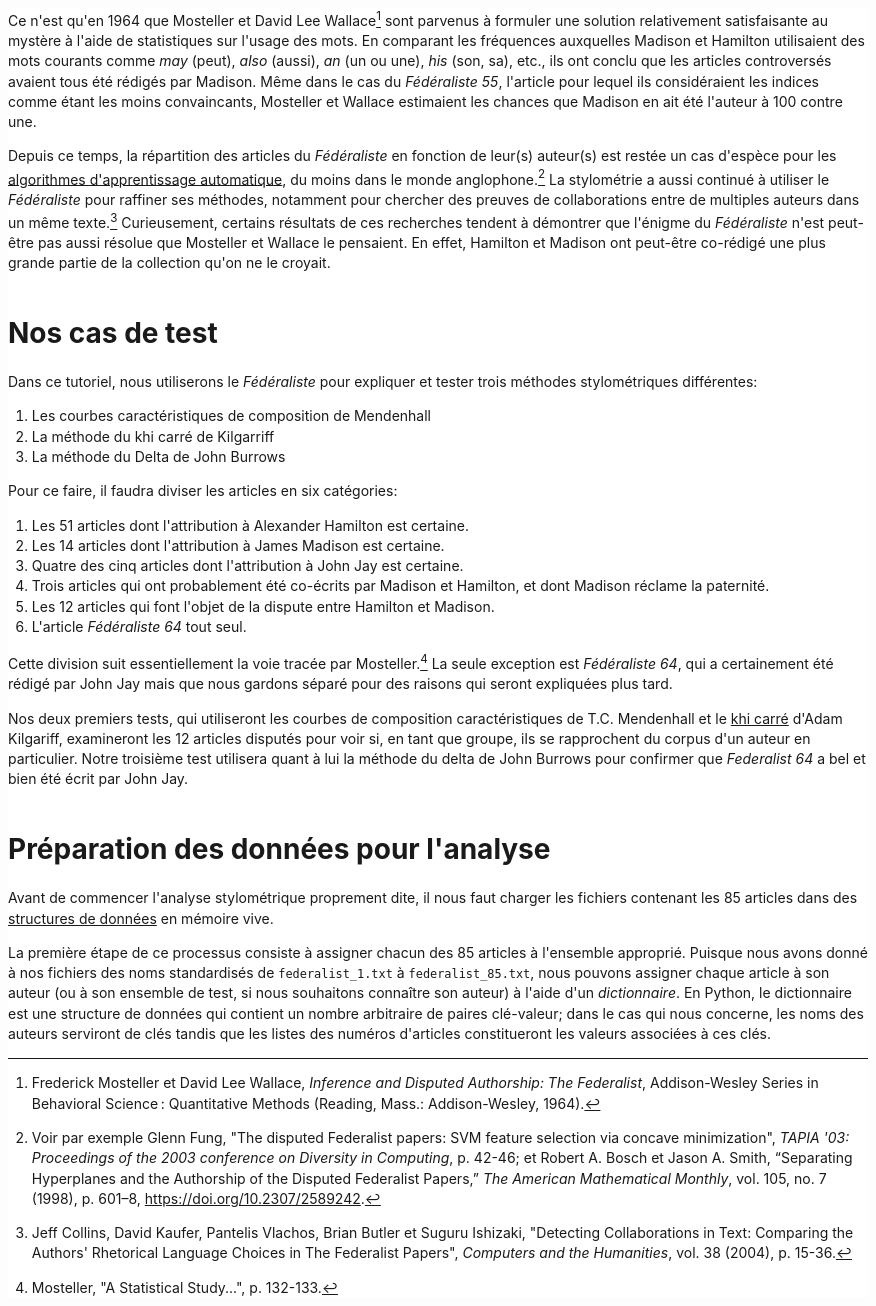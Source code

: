 Ce n'est qu'en 1964 que Mosteller et David Lee Wallace[^10] sont parvenus à formuler une solution relativement satisfaisante au mystère à l'aide de statistiques sur l'usage des mots. En comparant les fréquences auxquelles Madison et Hamilton utilisaient des mots courants comme _may_ (peut), _also_ (aussi), _an_ (un ou une), _his_ (son, sa), etc., ils ont conclu que les articles controversés avaient tous été rédigés par Madison. Même dans le cas du _Fédéraliste 55_, l'article pour lequel ils considéraient les indices comme étant les moins convaincants, Mosteller et Wallace estimaient les chances que Madison en ait été l'auteur à 100 contre une.

Depuis ce temps, la répartition des articles du _Fédéraliste_ en fonction de leur(s) auteur(s) est restée un cas d'espèce pour les [algorithmes d'apprentissage automatique](https://fr.wikipedia.org/wiki/Apprentissage_automatique), du moins dans le monde anglophone.[^11] La stylométrie a aussi continué à utiliser le _Fédéraliste_ pour raffiner ses méthodes, notamment pour chercher des preuves de collaborations entre de multiples auteurs dans un même texte.[^12] Curieusement, certains résultats de ces recherches tendent à démontrer que l'énigme du _Fédéraliste_ n'est peut-être pas aussi résolue que Mosteller et Wallace le pensaient. En effet, Hamilton et Madison ont peut-être co-rédigé une plus grande partie de la collection qu'on ne le croyait.

# Nos cas de test

Dans ce tutoriel, nous utiliserons le _Fédéraliste_ pour expliquer et tester trois méthodes stylométriques différentes:

1. Les courbes caractéristiques de composition de Mendenhall
2. La méthode du khi carré de Kilgarriff
3. La méthode du Delta de John Burrows

Pour ce faire, il faudra diviser les articles en six catégories:

1. Les 51 articles dont l'attribution à Alexander Hamilton est certaine.
2. Les 14 articles dont l'attribution à James Madison est certaine.
3. Quatre des cinq articles dont l'attribution à John Jay est certaine.
4. Trois articles qui ont probablement été co-écrits par Madison et Hamilton, et dont Madison réclame la paternité.
5. Les 12 articles qui font l'objet de la dispute entre Hamilton et Madison.
6. L'article _Fédéraliste 64_ tout seul.

Cette division suit essentiellement la voie tracée par Mosteller.[^13] La seule exception est _Fédéraliste 64_, qui a certainement été rédigé par John Jay mais que nous gardons séparé pour des raisons qui seront expliquées plus tard.

Nos deux premiers tests, qui utiliseront les courbes de composition caractéristiques de T.C. Mendenhall et le [khi carré](https://fr.wikipedia.org/wiki/Test_du_%CF%87%C2%B2) d'Adam Kilgariff, examineront les 12 articles disputés pour voir si, en tant que groupe, ils se rapprochent du corpus d'un auteur en particulier. Notre troisième test utilisera quant à lui la méthode du delta de John Burrows pour confirmer que _Federalist 64_ a bel et bien été écrit par John Jay.

# Préparation des données pour l'analyse

Avant de commencer l'analyse stylométrique proprement dite, il nous faut charger les fichiers contenant les 85 articles dans des [structures de données](https://fr.wikipedia.org/wiki/Structure_de_donn%C3%A9es) en mémoire vive.

La première étape de ce processus consiste à assigner chacun des 85 articles à l'ensemble approprié. Puisque nous avons donné à nos fichiers des noms standardisés de `federalist_1.txt` à `federalist_85.txt`, nous pouvons assigner chaque article à son auteur (ou à son ensemble de test, si nous souhaitons connaître son auteur) à l'aide d'un _dictionnaire_. En Python, le dictionnaire est une structure de données qui contient un nombre arbitraire de paires clé-valeur; dans le cas qui nous concerne, les noms des auteurs serviront de clés tandis que les listes des numéros d'articles constitueront les valeurs associées à ces clés.


[^1]: Voir, par exemple, Justin Rice, ["What Makes Hemingway Hemingway? A statistical analysis of the data behind Hemingway's style"]( https://www.litcharts.com/analitics/hemingway)
[^2]: Efstathios Stamatatos, “A Survey of Modern Authorship Attribution Method,” _Journal of the American Society for Information Science and Technology_, vol. 60, no. 3 (Décembre 2008), p. 538–56, citation à la page 540, https://doi.org/10.1002/asi.21001.
[^3]: Jan Rybicki, “Vive La Différence: Tracing the (Authorial) Gender Signal by Multivariate Analysis of Word Frequencies,” _Digital Scholarship in the Humanities_, vol. 31, no. 4 (Décembre 2016), p. 746–61, https://doi.org/10.1093/llc/fqv023. Sean G. Weidman et James O’Sullivan, “The Limits of Distinctive Words: Re-Evaluating Literature’s Gender Marker Debate,” _Digital Scholarship in the Humanities_, 2017, https://doi.org/10.1093/llc/fqx017.
[^4]: Ted Underwood, David Bamman, et Sabrina Lee, “The Transformation of Gender in English-Language Fiction”, _Cultural Analytics_, 13 février 2018, DOI: 10.7910/DVN/TEGMGI.
[^5]: Sven Meyer zu Eissen et Benno Stein, “Intrinsic Plagiarism Detection,” dans _ECIR 2006_, édité par Mounia Lalmas, Andy MacFarlane, Stefan Rüger, Anastasios Tombros, Theodora Tsikrika et Alexei Yavlinsky, Berlin, Heidelberg: Springer, 2006, p. 565–69, https://doi.org/10.1007/11735106_66.
[^6]: Cynthia Whissell, “Traditional and Emotional Stylometric Analysis of the Songs of Beatles Paul McCartney and John Lennon,” _Computers and the Humanities_, vol. 30, no. 3 (1996), p. 257–65.
[^7]: Douglass Adair, "The Authorship of the Disputed Federalist Papers", _The William and Mary Quarterly_, vol. 1, no. 2 (Avril 1944), p. 97-122.
[^8]: David I. Holmes et Richard S. Forsyth, "The Federalist Revisited: New Directions in Authorship Attribution", _Literary and Linguisting Computing_, vol. 10, no. 2 (1995), p. 111-127.
[^9]: Frederick Mosteller, "A Statistical Study of the Writing Styles of the Authors of the Federalist Papers", _Proceedings of the American Philosophical Society_, vol. 131, no. 2 (1987), p. 132‑40.
[^10]: Frederick Mosteller et David Lee Wallace, _Inference and Disputed Authorship: The Federalist_, Addison-Wesley Series in Behavioral Science : Quantitative Methods (Reading, Mass.: Addison-Wesley, 1964).
[^11]: Voir par exemple Glenn Fung, "The disputed Federalist papers: SVM feature selection via concave minimization", _TAPIA '03: Proceedings of the 2003 conference on Diversity in Computing_, p. 42-46; et Robert A. Bosch et Jason A. Smith, “Separating Hyperplanes and the Authorship of the Disputed Federalist Papers,” _The American Mathematical Monthly_, vol. 105, no. 7 (1998), p. 601–8, https://doi.org/10.2307/2589242.
[^12]: Jeff Collins, David Kaufer, Pantelis Vlachos, Brian Butler et Suguru Ishizaki, "Detecting Collaborations in Text: Comparing the Authors' Rhetorical Language Choices in The Federalist Papers", _Computers and the Humanities_, vol. 38 (2004), p. 15-36.
[^13]: Mosteller, "A Statistical Study...", p. 132-133.
[^14]: T. C. Mendenhall, "The Characteristic Curves of Composition", _Science_, vol. 9, no. 214 (11 mars 1887), p. 237-249.
[^15]: Adam Kilgarriff, "Comparing Corpora", _International Journal of Corpus Linguistics_, vol. 6, no. 1 (2001), p. 97-133.
[^16]: John Burrows, "'Delta': a Measure of Stylistic Difference and a Guide to Likely Authorship", _Literary and Linguistic Computing_, vol. 17, no. 3 (2002), p. 267-287.
[^17]: José Calvo Tello, “Entendiendo Delta desde las Humanidades,” _Caracteres_, 27 mai 2016, http://revistacaracteres.net/revista/vol5n1mayo2016/entendiendo-delta/.
[^18]: Stefan Evert et al., "Understanding and explaining Delta measures for authorship attribution", _Digital Scholarship in the Humanities_, vol. 32, no. suppl_2 (2017), p.  ii4-ii16.
[^19]: Javier de la Rosa et Juan Luis Suárez, “The Life of Lazarillo de Tormes and of His Machine Learning Adversities,” _Lemir_, vol. 20 (2016), p. 373-438.
[^20]: Maria Slautina et Mikhaïl Marusenko, “L’émergence du style, The emergence of style,” _Les Cahiers du numérique_, vol. 10, no. 4 (Novembre 2014), p. 179–215, https://doi.org/10.3166/LCN.10.4.179-215.
[^21]: Ellen Jordan, Hugh Craig, et Alexis Antonia, “The Brontë Sisters and the ‘Christian Remembrancer’: A Pilot Study in the Use of the ‘Burrows Method’ to Identify the Authorship of Unsigned Articles in the Nineteenth-Century Periodical Press,” _Victorian Periodicals Review_, vol. 39, no. 1 (2006), p. 21–45.
[^22]: John Burrows, “All the Way Through: Testing for Authorship in Different Frequency Strata,” _Literary and Linguistic Computing_, vol. 22, no. 1 (Avril 2007), p. 27–47, https://doi.org/10.1093/llc/fqi067.
[^23]: Valérie Beaudoin et François Yvon, “Contribution de La Métrique à La Stylométrie,” _JADT 2004: 7e Journées internationales d'Analyse statistique des Données Textuelles_, vol. 1, Louvain La Neuve, Presses Universitaires de Louvain, 2004, p. 107–18.
[^24]: Marcelo Luiz Brocardo, Issa Traore, Sherif Saad et Isaac Woungang, “Authorship Verification for Short Messages Using Stylometry,” _2013 International Conference on Computer, Information and Telecommunication Systems (CITS)_, 2013, https://doi.org/10.1109/CITS.2013.6705711.
[^25]: Moshe Koppel et Winter Yaron, “Determining If Two Documents Are Written by the Same Author,” _Journal of the Association for Information Science and Technology_, vol. 65, no. 1 (Octobre 2013), p. 178–87, https://doi.org/10.1002/asi.22954.
[^26]: Justin Anthony Stover et al., "Computational authorship verification method attributes a new work to a major 2nd century African author", _Journal of the Association for Information Science and Technology_, vol. 67, no. 1 (2016), p. 239–242.
[^27]: David I. Holmes, Lesley J. Gordon et Christine Wilson, "A widow and her soldier: Stylometry and the American Civil War", _Literary and Linguistic Computing_, vol. 16, no 4 (2001), p. 403–420.
[^28]: Patrick Juola, “Authorship Attribution,” _Foundations and Trends in Information Retrieval_, vol. 1, no. 3 (2007), p. 233–334, https://doi.org/10.1561/1500000005.
[^29]: Moshe Koppel, Jonathan Schler et Shlomo Argamon, “Computational Methods in Authorship Attribution,” _Journal of the Association for Information Science and Technology_. vol. 60, no. 1 (Janvier 2009), p. 9–26, https://doi.org/10.1002/asi.v60:1.
[^30]: Maciej Eder, Jan Rybicki et Mike Kestemont, “Stylometry with R: A Package for Computational Text Analysis,” _The R Journal_, vol. 8, no. 1 (2016), p. 107–21.
[^31]: Clémence Jacquot, “Rêve d'une épiphanie du style: visibilité et saillance en stylistique et en stylométrie,” _Revue d’Histoire Littéraire de la France_ , vol. 116, no. 3 (2016), p. 619–39.
[^32]: Patrick Juola, John Noecker Jr et Michael Ryan, "Authorship Attribution and Optical Character Recognition Errors", _TAL_, vol. 53, no. 3 (2012), p. 101–127.
[^33]: Irving Brant, "Settling the Authorship of the Federalist", _The American Historical Review_, vol. 67, no. 1 (Octobre 1961), p. 71-75.
[^34]: Paul Leicester Ford et Edward Gaylord Bourne, "The Authorship of the Federalist", _The American Historical Review_, vol. 2, no. 4 (Juillet 1897), p. 675-687.